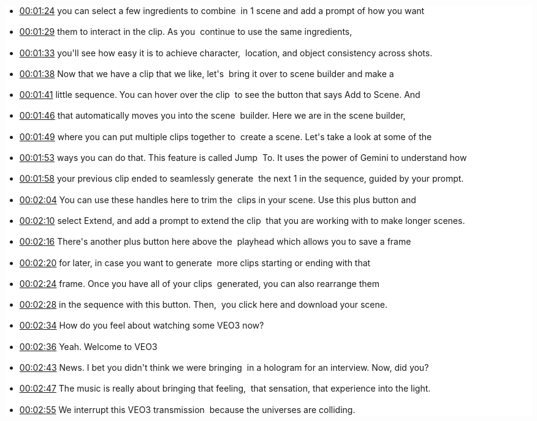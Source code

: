 - [00:01:24](https://www.youtube.com/watch?v=AoEmQPU2gtg&t=84) you can select a few ingredients to combine&nbsp; in 1 scene and add a prompt of how you want&nbsp;&nbsp;

- [00:01:29](https://www.youtube.com/watch?v=AoEmQPU2gtg&t=89) them to interact in the clip. As you&nbsp; continue to use the same ingredients,&nbsp;&nbsp;

- [00:01:33](https://www.youtube.com/watch?v=AoEmQPU2gtg&t=93) you'll see how easy it is to achieve character,&nbsp; location, and object consistency across shots.

- [00:01:38](https://www.youtube.com/watch?v=AoEmQPU2gtg&t=98) Now that we have a clip that we like, let's&nbsp; bring it over to scene builder and make a&nbsp;&nbsp;

- [00:01:41](https://www.youtube.com/watch?v=AoEmQPU2gtg&t=101) little sequence. You can hover over the clip&nbsp; to see the button that says Add to Scene. And&nbsp;&nbsp;

- [00:01:46](https://www.youtube.com/watch?v=AoEmQPU2gtg&t=106) that automatically moves you into the scene&nbsp; builder. Here we are in the scene builder,&nbsp;&nbsp;

- [00:01:49](https://www.youtube.com/watch?v=AoEmQPU2gtg&t=109) where you can put multiple clips together to&nbsp; create a scene. Let's take a look at some of the&nbsp;&nbsp;

- [00:01:53](https://www.youtube.com/watch?v=AoEmQPU2gtg&t=113) ways you can do that. This feature is called Jump&nbsp; To. It uses the power of Gemini to understand how&nbsp;&nbsp;

- [00:01:58](https://www.youtube.com/watch?v=AoEmQPU2gtg&t=118) your previous clip ended to seamlessly generate&nbsp; the next 1 in the sequence, guided by your prompt.

- [00:02:04](https://www.youtube.com/watch?v=AoEmQPU2gtg&t=124) You can use these handles here to trim the&nbsp; clips in your scene. Use this plus button and&nbsp;&nbsp;

- [00:02:10](https://www.youtube.com/watch?v=AoEmQPU2gtg&t=130) select Extend, and add a prompt to extend the clip&nbsp; that you are working with to make longer scenes.&nbsp;&nbsp;

- [00:02:16](https://www.youtube.com/watch?v=AoEmQPU2gtg&t=136) There's another plus button here above the&nbsp; playhead which allows you to save a frame&nbsp;&nbsp;

- [00:02:20](https://www.youtube.com/watch?v=AoEmQPU2gtg&t=140) for later, in case you want to generate&nbsp; more clips starting or ending with that&nbsp;&nbsp;

- [00:02:24](https://www.youtube.com/watch?v=AoEmQPU2gtg&t=144) frame. Once you have all of your clips&nbsp; generated, you can also rearrange them&nbsp;&nbsp;

- [00:02:28](https://www.youtube.com/watch?v=AoEmQPU2gtg&t=148) in the sequence with this button. Then,&nbsp; you click here and download your scene.

- [00:02:34](https://www.youtube.com/watch?v=AoEmQPU2gtg&t=154) How do you feel about watching some VEO3 now?&nbsp;

- [00:02:36](https://www.youtube.com/watch?v=AoEmQPU2gtg&t=156) Yeah. Welcome to VEO3&nbsp;&nbsp;

- [00:02:43](https://www.youtube.com/watch?v=AoEmQPU2gtg&t=163) News. I bet you didn't think we were bringing&nbsp; in a hologram for an interview. Now, did you?&nbsp;

- [00:02:47](https://www.youtube.com/watch?v=AoEmQPU2gtg&t=167) The music is really about bringing that feeling,&nbsp; that sensation, that experience into the light.&nbsp;

- [00:02:55](https://www.youtube.com/watch?v=AoEmQPU2gtg&t=175) We interrupt this VEO3 transmission&nbsp; because the universes are colliding.
